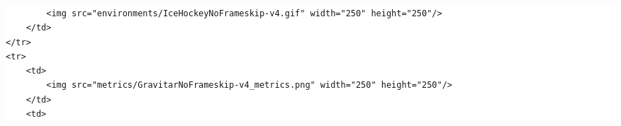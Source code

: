             <img src="environments/IceHockeyNoFrameskip-v4.gif" width="250" height="250"/>
        </td>
    </tr>
    <tr>
        <td>
            <img src="metrics/GravitarNoFrameskip-v4_metrics.png" width="250" height="250"/>
        </td>
        <td>